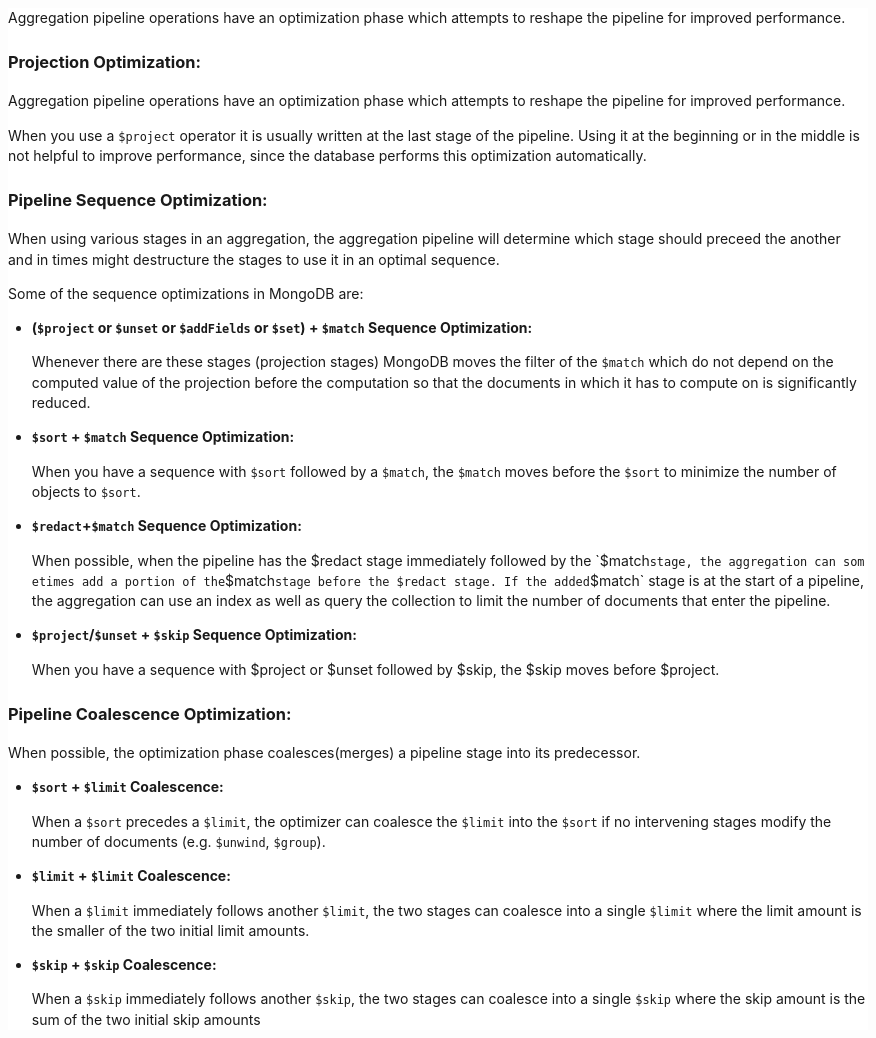 Aggregation pipeline operations have an optimization phase which attempts to reshape the pipeline for improved performance.

### Projection Optimization:

Aggregation pipeline operations have an optimization phase which attempts to reshape the pipeline for improved performance.

When you use a `$project` operator it is usually written at the last stage of the pipeline. Using it at the beginning or in the middle is not helpful to improve performance, since the database performs this optimization automatically.

### Pipeline Sequence Optimization:

When using various stages in an aggregation, the aggregation pipeline will determine which stage should preceed the another and in times might destructure the stages to use it in an optimal sequence.

Some of the sequence optimizations in MongoDB are:

- __(`$project` or `$unset` or `$addFields` or `$set`) + `$match` Sequence Optimization:__

  Whenever there are these stages (projection stages) MongoDB moves the filter of the `$match` which do not depend on the computed value of the projection before the computation so that the documents in which it has to compute on is significantly reduced. 

- __``$sort`` + `$match` Sequence Optimization:__

  When you have a sequence with `$sort` followed by a `$match`, the `$match` moves before the `$sort` to minimize the number of objects to `$sort`.

- __`$redact`+`$match` Sequence Optimization:__

  When possible, when the pipeline has the $redact stage immediately followed by the `$match` stage, the aggregation can sometimes add a portion of the `$match` stage before the $redact stage. If the added `$match` stage is at the start of a pipeline, the aggregation can use an index as well as query the collection to limit the number of documents that enter the pipeline.

- __`$project`/`$unset` + `$skip` Sequence Optimization:__

  When you have a sequence with $project or $unset followed by $skip, the $skip moves before $project.

### Pipeline Coalescence Optimization:

When possible, the optimization phase coalesces(merges) a pipeline stage into its predecessor.

- __`$sort` + `$limit` Coalescence:__

  When a `$sort` precedes a `$limit`, the optimizer can coalesce the `$limit` into the `$sort` if no intervening stages modify the number of documents (e.g. `$unwind`, `$group`).

- __`$limit` + `$limit` Coalescence:__

  When a `$limit` immediately follows another `$limit`, the two stages can coalesce into a single `$limit` where the limit amount is the smaller of the two initial limit amounts.

- __`$skip` + `$skip` Coalescence:__

  When a `$skip` immediately follows another `$skip`, the two stages can coalesce into a single `$skip` where the skip amount is the sum of the two initial skip amounts
